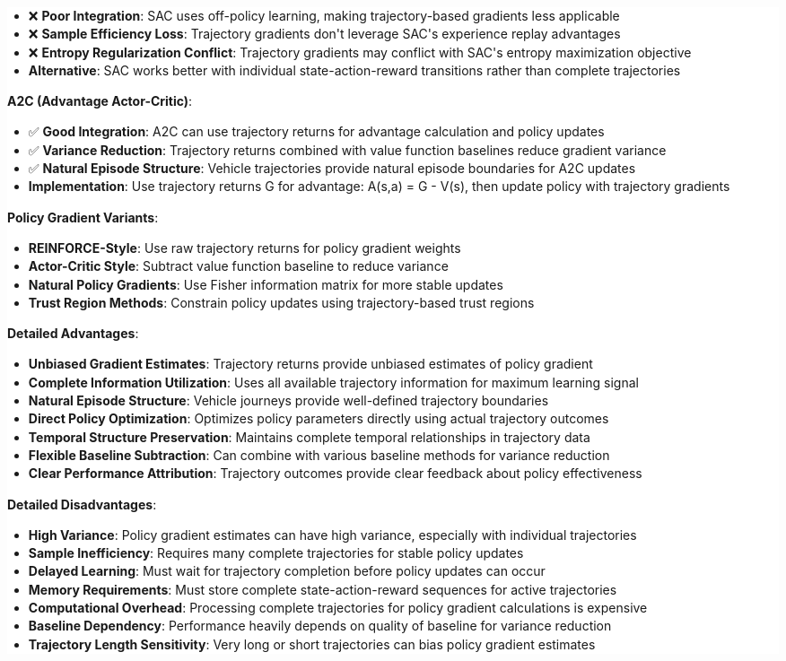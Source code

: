 - ❌ **Poor Integration**: SAC uses off-policy learning, making trajectory-based gradients less applicable
- ❌ **Sample Efficiency Loss**: Trajectory gradients don't leverage SAC's experience replay advantages
- ❌ **Entropy Regularization Conflict**: Trajectory gradients may conflict with SAC's entropy maximization objective
- **Alternative**: SAC works better with individual state-action-reward transitions rather than complete trajectories

**A2C (Advantage Actor-Critic)**:

- ✅ **Good Integration**: A2C can use trajectory returns for advantage calculation and policy updates
- ✅ **Variance Reduction**: Trajectory returns combined with value function baselines reduce gradient variance
- ✅ **Natural Episode Structure**: Vehicle trajectories provide natural episode boundaries for A2C updates
- **Implementation**: Use trajectory returns G for advantage: A(s,a) = G - V(s), then update policy with trajectory gradients

**Policy Gradient Variants**:

- **REINFORCE-Style**: Use raw trajectory returns for policy gradient weights
- **Actor-Critic Style**: Subtract value function baseline to reduce variance
- **Natural Policy Gradients**: Use Fisher information matrix for more stable updates
- **Trust Region Methods**: Constrain policy updates using trajectory-based trust regions

**Detailed Advantages**:

- **Unbiased Gradient Estimates**: Trajectory returns provide unbiased estimates of policy gradient
- **Complete Information Utilization**: Uses all available trajectory information for maximum learning signal
- **Natural Episode Structure**: Vehicle journeys provide well-defined trajectory boundaries
- **Direct Policy Optimization**: Optimizes policy parameters directly using actual trajectory outcomes
- **Temporal Structure Preservation**: Maintains complete temporal relationships in trajectory data
- **Flexible Baseline Subtraction**: Can combine with various baseline methods for variance reduction
- **Clear Performance Attribution**: Trajectory outcomes provide clear feedback about policy effectiveness

**Detailed Disadvantages**:

- **High Variance**: Policy gradient estimates can have high variance, especially with individual trajectories
- **Sample Inefficiency**: Requires many complete trajectories for stable policy updates
- **Delayed Learning**: Must wait for trajectory completion before policy updates can occur
- **Memory Requirements**: Must store complete state-action-reward sequences for active trajectories
- **Computational Overhead**: Processing complete trajectories for policy gradient calculations is expensive
- **Baseline Dependency**: Performance heavily depends on quality of baseline for variance reduction
- **Trajectory Length Sensitivity**: Very long or short trajectories can bias policy gradient estimates
